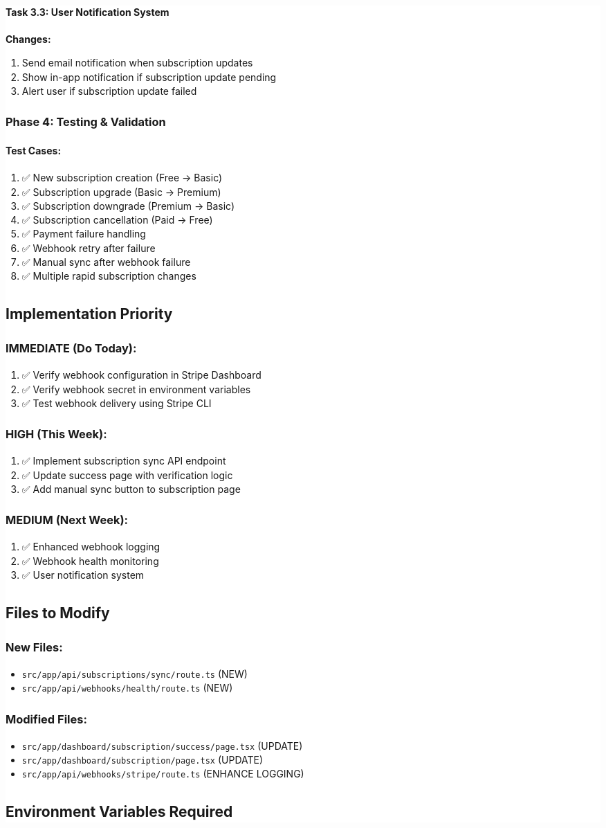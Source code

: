 #### Task 3.3: User Notification System
**Changes:**
1. Send email notification when subscription updates
2. Show in-app notification if subscription update pending
3. Alert user if subscription update failed

### Phase 4: Testing & Validation

#### Test Cases:
1. ✅ New subscription creation (Free → Basic)
2. ✅ Subscription upgrade (Basic → Premium)
3. ✅ Subscription downgrade (Premium → Basic)
4. ✅ Subscription cancellation (Paid → Free)
5. ✅ Payment failure handling
6. ✅ Webhook retry after failure
7. ✅ Manual sync after webhook failure
8. ✅ Multiple rapid subscription changes

## Implementation Priority

### IMMEDIATE (Do Today):
1. ✅ Verify webhook configuration in Stripe Dashboard
2. ✅ Verify webhook secret in environment variables
3. ✅ Test webhook delivery using Stripe CLI

### HIGH (This Week):
1. ✅ Implement subscription sync API endpoint
2. ✅ Update success page with verification logic
3. ✅ Add manual sync button to subscription page

### MEDIUM (Next Week):
1. ✅ Enhanced webhook logging
2. ✅ Webhook health monitoring
3. ✅ User notification system

## Files to Modify

### New Files:
- `src/app/api/subscriptions/sync/route.ts` (NEW)
- `src/app/api/webhooks/health/route.ts` (NEW)

### Modified Files:
- `src/app/dashboard/subscription/success/page.tsx` (UPDATE)
- `src/app/dashboard/subscription/page.tsx` (UPDATE)
- `src/app/api/webhooks/stripe/route.ts` (ENHANCE LOGGING)

## Environment Variables Required
